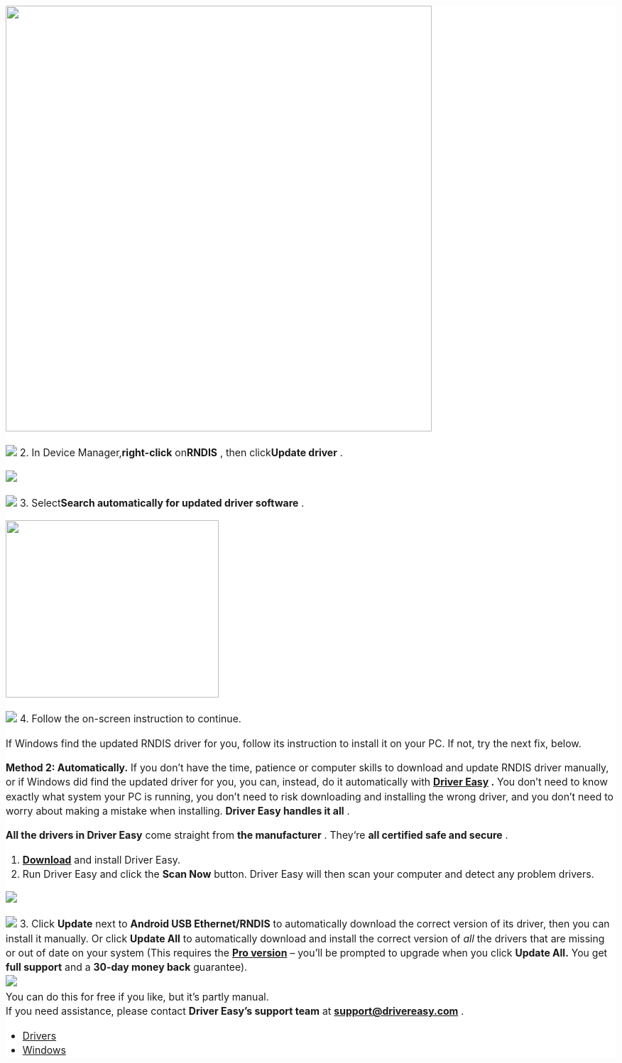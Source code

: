 <a href="https://uperfect.sjv.io/c/5597632/1246754/15155" target="_top" id="1246754"><img src="//a.impactradius-go.com/display-ad/15155-1246754" border="0" alt="" width="600" height="600"/></a><img height="0" width="0" src="https://imp.pxf.io/i/5597632/1246754/15155" style="position:absolute;visibility:hidden;" border="0" />

![](https://images.drivereasy.com/wp-content/uploads/2019/01/snap000428.png)
2. In Device Manager,**right-click** on**RNDIS** , then click**Update driver** .  

<a href="https://shop.copernic.com/order/checkout.php?PRODS=41033091&QTY=1&AFFILIATE=108875&CART=1"><img src="https://secure.2checkout.com/images/merchant/8d30aa96e72440759f74bd2306c1fa3d/Copernic-2023-Affiliate-728x90-Advanced.png" border="0"></a>

![](https://images.drivereasy.com/wp-content/uploads/2019/01/snap000429.png)
3. Select**Search automatically for updated driver software** .  

<a href="https://imp.i357552.net/c/5597632/863039/11832" target="_top" id="863039"><img src="//a.impactradius-go.com/display-ad/11832-863039" border="0" alt="" width="300" height="250"/></a>

![](https://images.drivereasy.com/wp-content/uploads/2019/01/snap000430-1.png)
4. Follow the on-screen instruction to continue.

 If Windows find the updated RNDIS driver for you, follow its instruction to install it on your PC. If not, try the next fix, below.

 **Method 2: Automatically.**  If you don’t have the time, patience or computer skills to download and update RNDIS driver manually, or if Windows did find the updated driver for you, you can, instead, do it automatically with **[Driver Easy](https://tools.techidaily.com/drivereasy/download/) .**  You don’t need to know exactly what system your PC is running, you don’t need to risk downloading and installing the wrong driver, and you don’t need to worry about making a mistake when installing. **Driver Easy handles it all** .

**All the drivers in Driver Easy** come straight from **the manufacturer** . They‘re **all certified safe and secure** .

1. **[Download](https://tools.techidaily.com/drivereasy/download/)**  and install Driver Easy.
2. Run Driver Easy and click the **Scan Now**  button. Driver Easy will then scan your computer and detect any problem drivers.  

<a href="https://estore.winxdvd.com/order/checkout.php?PRODS=4081991&QTY=1&AFFILIATE=108875&CART=1"><img src="https://www.winxdvd.com/affiliate/new-banner/wt-500x500.jpg" border="0"></a>

![](https://images.drivereasy.com/wp-content/uploads/2019/01/snap000425.png)
3. Click **Update**  next to **Android USB Ethernet/RNDIS** to automatically download the correct version of its driver, then you can install it manually. Or click **Update All**  to automatically download and install the correct version of _all_  the drivers that are missing or out of date on your system (This requires the **[Pro version](https://tools.techidaily.com/drivereasy/download/)**  – you’ll be prompted to upgrade when you click **Update All.** You get **full support**  and a **30-day money back**  guarantee).  
![](https://images.drivereasy.com/wp-content/uploads/2019/01/snap000426-1.png)  
 You can do this for free if you like, but it’s partly manual.  
 If you need assistance, please contact **Driver Easy’s support team** at [**support@drivereasy.com**](https://tools.techidaily.com/drivereasy/download/) .

* [Drivers](https://tools.techidaily.com/drivereasy/download/)
* [Windows](https://tools.techidaily.com/drivereasy/download/)

<ins class="adsbygoogle"
     style="display:block"
     data-ad-format="autorelaxed"
     data-ad-client="ca-pub-7571918770474297"
     data-ad-slot="1223367746"></ins>
